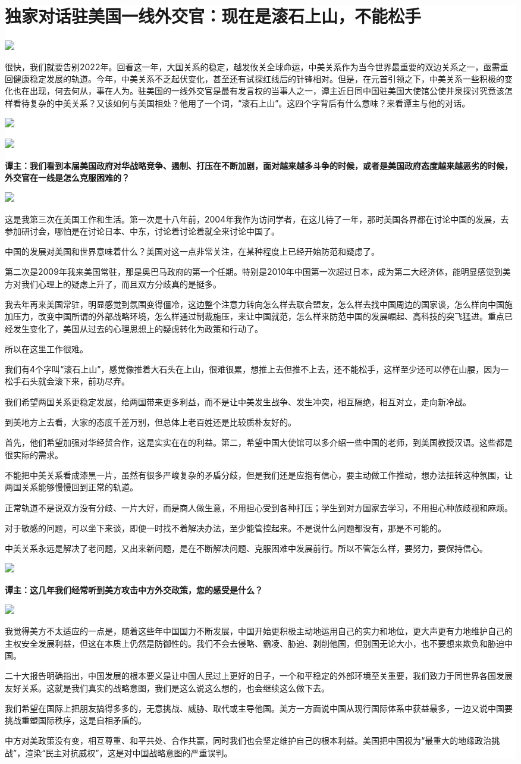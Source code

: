 # 独家对话驻美国一线外交官：现在是滚石上山，不能松手

![](https://inews.gtimg.com/newsapp_bt/0/15586737416/1000)

很快，我们就要告别2022年。回看这一年，大国关系的稳定，越发攸关全球命运，中美关系作为当今世界最重要的双边关系之一，亟需重回健康稳定发展的轨道。今年，中美关系不乏起伏变化，甚至还有试探红线后的针锋相对。但是，在元首引领之下，中美关系一些积极的变化也在出现，何去何从，事在人为。驻美国的一线外交官是最有发言权的当事人之一，谭主近日同中国驻美国大使馆公使井泉探讨究竟该怎样看待复杂的中美关系？又该如何与美国相处？他用了一个词，“滚石上山”。这四个字背后有什么意味？来看谭主与他的对话。

![](https://inews.gtimg.com/newsapp_match/0/15586737434/0)

![](https://inews.gtimg.com/newsapp_bt/0/15586737422/1000)

**谭主：我们看到本届美国政府对华战略竞争、遏制、打压在不断加剧，面对越来越多斗争的时候，或者是美国政府态度越来越恶劣的时候，外交官在一线是怎么克服困难的？**

![](https://inews.gtimg.com/newsapp_bt/0/15586737525/1000)

这是我第三次在美国工作和生活。第一次是十八年前，2004年我作为访问学者，在这儿待了一年，那时美国各界都在讨论中国的发展，去参加研讨会，哪怕是在讨论日本、中东，讨论着讨论着就全来讨论中国了。

中国的发展对美国和世界意味着什么？美国对这一点非常关注，在某种程度上已经开始防范和疑虑了。

第二次是2009年我来美国常驻，那是奥巴马政府的第一个任期。特别是2010年中国第一次超过日本，成为第二大经济体，能明显感觉到美方对我们心理上的疑虑上升了，而且双方分歧真的是挺多。

我去年再来美国常驻，明显感觉到氛围变得僵冷，这边整个注意力转向怎么样去联合盟友，怎么样去找中国周边的国家谈，怎么样向中国施加压力，改变中国所谓的外部战略环境，怎么样通过制裁施压，来让中国就范，怎么样来防范中国的发展崛起、高科技的突飞猛进。重点已经发生变化了，美国从过去的心理思想上的疑虑转化为政策和行动了。

所以在这里工作很难。

我们有4个字叫“滚石上山”，感觉像推着大石头在上山，很难很累，想推上去但推不上去，还不能松手，这样至少还可以停在山腰，因为一松手石头就会滚下来，前功尽弃。

我们希望两国关系更稳定发展，给两国带来更多利益，而不是让中美发生战争、发生冲突，相互隔绝，相互对立，走向新冷战。

到美地方上去看，大家的态度千差万别，但总体上老百姓还是比较质朴友好的。

首先，他们希望加强对华经贸合作，这是实实在在的利益。第二，希望中国大使馆可以多介绍一些中国的老师，到美国教授汉语。这些都是很实际的需求。

不能把中美关系看成漆黑一片，虽然有很多严峻复杂的矛盾分歧，但是我们还是应抱有信心，要主动做工作推动，想办法扭转这种氛围，让两国关系能够慢慢回到正常的轨道。

正常轨道不是说双方没有分歧、一片大好，而是商人做生意，不用担心受到各种打压；学生到对方国家去学习，不用担心种族歧视和麻烦。

对于敏感的问题，可以坐下来谈，即便一时找不着解决办法，至少能管控起来。不是说什么问题都没有，那是不可能的。

中美关系永远是解决了老问题，又出来新问题，是在不断解决问题、克服困难中发展前行。所以不管怎么样，要努力，要保持信心。

![](https://inews.gtimg.com/newsapp_bt/0/15586737414/1000)

**谭主：这几年我们经常听到美方攻击中方外交政策，您的感受是什么？**

![](https://inews.gtimg.com/newsapp_bt/0/15586737463/1000)

我觉得美方不太适应的一点是，随着这些年中国国力不断发展，中国开始更积极主动地运用自己的实力和地位，更大声更有力地维护自己的主权安全发展利益，但这在本质上仍然是防御性的。我们不会去侵略、霸凌、胁迫、剥削他国，但别国无论大小，也不要想来欺负和胁迫中国。

二十大报告明确指出，中国发展的根本要义是让中国人民过上更好的日子，一个和平稳定的外部环境至关重要，我们致力于同世界各国发展友好关系。这就是我们真实的战略意图，我们是这么说这么想的，也会继续这么做下去。

我们希望在国际上把朋友搞得多多的，无意挑战、威胁、取代或主导他国。美方一方面说中国从现行国际体系中获益最多，一边又说中国要挑战重塑国际秩序，这是自相矛盾的。

中方对美政策没有变，相互尊重、和平共处、合作共赢，同时我们也会坚定维护自己的根本利益。美国把中国视为“最重大的地缘政治挑战”，渲染“民主对抗威权”，这是对中国战略意图的严重误判。
